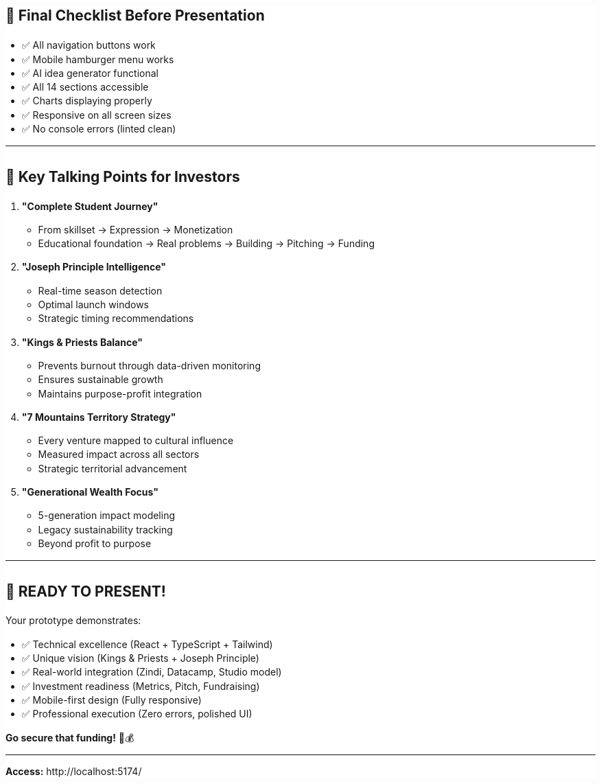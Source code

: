 ## 🚀 **Final Checklist Before Presentation**

- ✅ All navigation buttons work
- ✅ Mobile hamburger menu works
- ✅ AI idea generator functional
- ✅ All 14 sections accessible
- ✅ Charts displaying properly
- ✅ Responsive on all screen sizes
- ✅ No console errors (linted clean)

---

## 💬 **Key Talking Points for Investors**

1. **"Complete Student Journey"**
   - From skillset → Expression → Monetization
   - Educational foundation → Real problems → Building → Pitching → Funding

2. **"Joseph Principle Intelligence"**
   - Real-time season detection
   - Optimal launch windows
   - Strategic timing recommendations

3. **"Kings & Priests Balance"**
   - Prevents burnout through data-driven monitoring
   - Ensures sustainable growth
   - Maintains purpose-profit integration

4. **"7 Mountains Territory Strategy"**
   - Every venture mapped to cultural influence
   - Measured impact across all sectors
   - Strategic territorial advancement

5. **"Generational Wealth Focus"**
   - 5-generation impact modeling
   - Legacy sustainability tracking
   - Beyond profit to purpose

---

## 🎊 **READY TO PRESENT!**

Your prototype demonstrates:
- ✅ Technical excellence (React + TypeScript + Tailwind)
- ✅ Unique vision (Kings & Priests + Joseph Principle)
- ✅ Real-world integration (Zindi, Datacamp, Studio model)
- ✅ Investment readiness (Metrics, Pitch, Fundraising)
- ✅ Mobile-first design (Fully responsive)
- ✅ Professional execution (Zero errors, polished UI)

**Go secure that funding!** 🚀💰

---

**Access:** http://localhost:5174/

